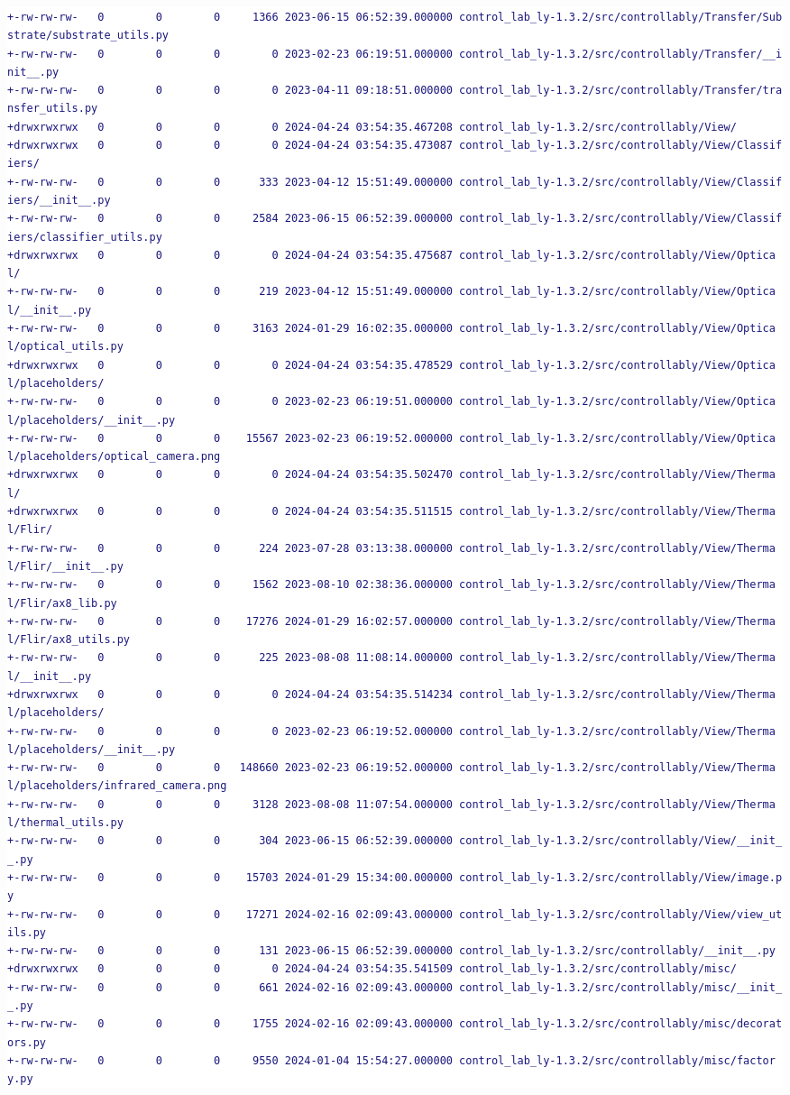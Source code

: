 ```diff
+-rw-rw-rw-   0        0        0     1366 2023-06-15 06:52:39.000000 control_lab_ly-1.3.2/src/controllably/Transfer/Substrate/substrate_utils.py
+-rw-rw-rw-   0        0        0        0 2023-02-23 06:19:51.000000 control_lab_ly-1.3.2/src/controllably/Transfer/__init__.py
+-rw-rw-rw-   0        0        0        0 2023-04-11 09:18:51.000000 control_lab_ly-1.3.2/src/controllably/Transfer/transfer_utils.py
+drwxrwxrwx   0        0        0        0 2024-04-24 03:54:35.467208 control_lab_ly-1.3.2/src/controllably/View/
+drwxrwxrwx   0        0        0        0 2024-04-24 03:54:35.473087 control_lab_ly-1.3.2/src/controllably/View/Classifiers/
+-rw-rw-rw-   0        0        0      333 2023-04-12 15:51:49.000000 control_lab_ly-1.3.2/src/controllably/View/Classifiers/__init__.py
+-rw-rw-rw-   0        0        0     2584 2023-06-15 06:52:39.000000 control_lab_ly-1.3.2/src/controllably/View/Classifiers/classifier_utils.py
+drwxrwxrwx   0        0        0        0 2024-04-24 03:54:35.475687 control_lab_ly-1.3.2/src/controllably/View/Optical/
+-rw-rw-rw-   0        0        0      219 2023-04-12 15:51:49.000000 control_lab_ly-1.3.2/src/controllably/View/Optical/__init__.py
+-rw-rw-rw-   0        0        0     3163 2024-01-29 16:02:35.000000 control_lab_ly-1.3.2/src/controllably/View/Optical/optical_utils.py
+drwxrwxrwx   0        0        0        0 2024-04-24 03:54:35.478529 control_lab_ly-1.3.2/src/controllably/View/Optical/placeholders/
+-rw-rw-rw-   0        0        0        0 2023-02-23 06:19:51.000000 control_lab_ly-1.3.2/src/controllably/View/Optical/placeholders/__init__.py
+-rw-rw-rw-   0        0        0    15567 2023-02-23 06:19:52.000000 control_lab_ly-1.3.2/src/controllably/View/Optical/placeholders/optical_camera.png
+drwxrwxrwx   0        0        0        0 2024-04-24 03:54:35.502470 control_lab_ly-1.3.2/src/controllably/View/Thermal/
+drwxrwxrwx   0        0        0        0 2024-04-24 03:54:35.511515 control_lab_ly-1.3.2/src/controllably/View/Thermal/Flir/
+-rw-rw-rw-   0        0        0      224 2023-07-28 03:13:38.000000 control_lab_ly-1.3.2/src/controllably/View/Thermal/Flir/__init__.py
+-rw-rw-rw-   0        0        0     1562 2023-08-10 02:38:36.000000 control_lab_ly-1.3.2/src/controllably/View/Thermal/Flir/ax8_lib.py
+-rw-rw-rw-   0        0        0    17276 2024-01-29 16:02:57.000000 control_lab_ly-1.3.2/src/controllably/View/Thermal/Flir/ax8_utils.py
+-rw-rw-rw-   0        0        0      225 2023-08-08 11:08:14.000000 control_lab_ly-1.3.2/src/controllably/View/Thermal/__init__.py
+drwxrwxrwx   0        0        0        0 2024-04-24 03:54:35.514234 control_lab_ly-1.3.2/src/controllably/View/Thermal/placeholders/
+-rw-rw-rw-   0        0        0        0 2023-02-23 06:19:52.000000 control_lab_ly-1.3.2/src/controllably/View/Thermal/placeholders/__init__.py
+-rw-rw-rw-   0        0        0   148660 2023-02-23 06:19:52.000000 control_lab_ly-1.3.2/src/controllably/View/Thermal/placeholders/infrared_camera.png
+-rw-rw-rw-   0        0        0     3128 2023-08-08 11:07:54.000000 control_lab_ly-1.3.2/src/controllably/View/Thermal/thermal_utils.py
+-rw-rw-rw-   0        0        0      304 2023-06-15 06:52:39.000000 control_lab_ly-1.3.2/src/controllably/View/__init__.py
+-rw-rw-rw-   0        0        0    15703 2024-01-29 15:34:00.000000 control_lab_ly-1.3.2/src/controllably/View/image.py
+-rw-rw-rw-   0        0        0    17271 2024-02-16 02:09:43.000000 control_lab_ly-1.3.2/src/controllably/View/view_utils.py
+-rw-rw-rw-   0        0        0      131 2023-06-15 06:52:39.000000 control_lab_ly-1.3.2/src/controllably/__init__.py
+drwxrwxrwx   0        0        0        0 2024-04-24 03:54:35.541509 control_lab_ly-1.3.2/src/controllably/misc/
+-rw-rw-rw-   0        0        0      661 2024-02-16 02:09:43.000000 control_lab_ly-1.3.2/src/controllably/misc/__init__.py
+-rw-rw-rw-   0        0        0     1755 2024-02-16 02:09:43.000000 control_lab_ly-1.3.2/src/controllably/misc/decorators.py
+-rw-rw-rw-   0        0        0     9550 2024-01-04 15:54:27.000000 control_lab_ly-1.3.2/src/controllably/misc/factory.py
```